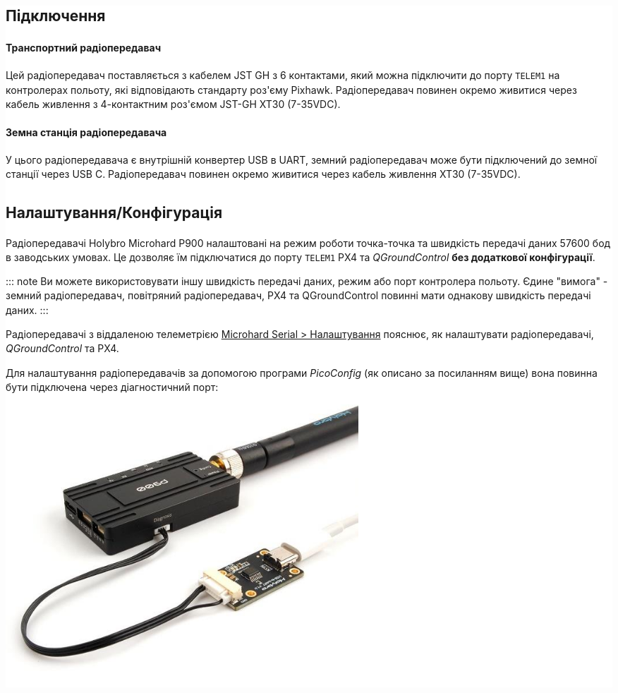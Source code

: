 ## Підключення

#### Транспортний радіопередавач

Цей радіопередавач поставляється з кабелем JST GH з 6 контактами, який можна підключити до порту `TELEM1` на контролерах польоту, які відповідають стандарту роз'єму Pixhawk. Радіопередавач повинен окремо живитися через кабель живлення з 4-контактним роз'ємом JST-GH XT30 (7-35VDC).

#### Земна станція радіопередавача

У цього радіопередавача є внутрішній конвертер USB в UART, земний радіопередавач може бути підключений до земної станції через USB C. Радіопередавач повинен окремо живитися через кабель живлення XT30 (7-35VDC).

## Налаштування/Конфігурація

Радіопередавачі Holybro Microhard P900 налаштовані на режим роботи точка-точка та швидкість передачі даних 57600 бод в заводських умовах. Це дозволяє їм підключатися до порту `TELEM1` PX4 та _QGroundControl_ **без додаткової конфігурації**.

::: note
Ви можете використовувати іншу швидкість передачі даних, режим або порт контролера польоту.
Єдине "вимога" - земний радіопередавач, повітряний радіопередавач, PX4 та QGroundControl повинні мати однакову швидкість передачі даних.
:::

Радіопередавачі з віддаленою телеметрією [Microhard Serial > Налаштування](../telemetry/microhard_serial.md#configuration) пояснює, як налаштувати радіопередавачі, _QGroundControl_ та PX4.

Для налаштування радіопередавачів за допомогою програми _PicoConfig_ (як описано за посиланням вище) вона повинна бути підключена через діагностичний порт:

<img src="../../assets/hardware/telemetry/holybro_microhard_uart converter.png" width="500px" title="Діагностика Holybro Microhard P900" />
